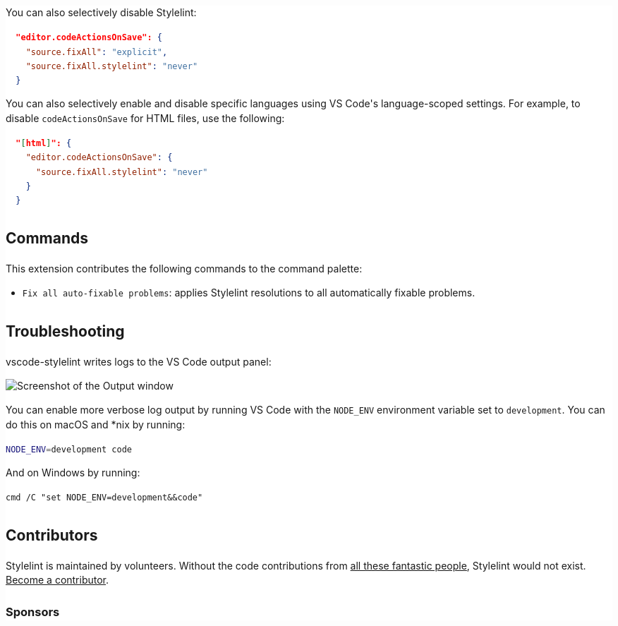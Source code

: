 You can also selectively disable Stylelint:

```json
  "editor.codeActionsOnSave": {
    "source.fixAll": "explicit",
    "source.fixAll.stylelint": "never"
  }
```

You can also selectively enable and disable specific languages using VS Code's language-scoped settings. For example, to disable `codeActionsOnSave` for HTML files, use the following:

```json
  "[html]": {
    "editor.codeActionsOnSave": {
      "source.fixAll.stylelint": "never"
    }
  }
```

## Commands

This extension contributes the following commands to the command palette:

- `Fix all auto-fixable problems`: applies Stylelint resolutions to all automatically fixable problems.

## Troubleshooting

vscode-stylelint writes logs to the VS Code output panel:

![Screenshot of the Output window](https://user-images.githubusercontent.com/9868643/139115502-ff3daa37-1793-47da-9ef9-70c5706f018a.png)

You can enable more verbose log output by running VS Code with the `NODE_ENV` environment variable set to `development`. You can do this on macOS and \*nix by running:

```sh
NODE_ENV=development code
```

And on Windows by running:

```batch
cmd /C "set NODE_ENV=development&&code"
```

## Contributors

Stylelint is maintained by volunteers. Without the code contributions from [all these fantastic people](https://github.com/stylelint/vscode-stylelint/graphs/contributors), Stylelint would not exist. [Become a contributor](https://github.com/stylelint/vscode-stylelint/contribute).

### Sponsors

<object data="https://opencollective.com/stylelint/sponsors.svg?width=420&button=false" type="image/svg+xml">
  <img src="https://opencollective.com/stylelint/sponsors.svg?width=840&button=false" />
</object>


[css]: https://www.w3.org/Style/CSS/
[scss]: https://sass-lang.com/documentation/syntax
[postcss extension]: https://marketplace.visualstudio.com/items?itemName=mhmadhamster.postcss-language
[postcss syntax]: https://github.com/postcss/postcss#syntaxes
[postcss-scss]: https://www.npmjs.com/package/postcss-scss
[stylelint]: https://stylelint.io/
[stylelint getting started guide]: https://stylelint.io/user-guide/get-started
[stylelint configuration file]: https://stylelint.io/user-guide/configure
[stylelint 14 migration guide]: https://github.com/stylelint/stylelint/blob/main/docs/migration-guide/to-14.md
[`customsyntax`]: https://stylelint.io/user-guide/usage/options/#customsyntax
[`config`]: https://stylelint.io/user-guide/usage/node-api#config
[`configfile`]: https://stylelint.io/user-guide/usage/options#configfile
[`configbasedir`]: https://stylelint.io/user-guide/usage/options#configbasedir
[`reportdescriptionlessdisables`]: https://stylelint.io/user-guide/usage/options#reportdescriptionlessdisables
[`ignoredisables`]: https://stylelint.io/user-guide/usage/options#ignoredisables
[`reportneedlessdisables`]: https://stylelint.io/user-guide/usage/options#reportneedlessdisables
[`reportinvalidscopedisables`]: https://stylelint.io/user-guide/usage/options#reportInvalidScopeDisables
[visual studio code]: https://code.visualstudio.com/
[command palette]: https://code.visualstudio.com/docs/getstarted/userinterface#_command-palette
[extension installation guide]: https://code.visualstudio.com/docs/editor/extension-gallery
[language identifiers]: https://code.visualstudio.com/docs/languages/overview#_language-identifier
[vs code's built-in linters]: https://code.visualstudio.com/docs/languages/css#_syntax-verification-linting
[vscode settings]: https://code.visualstudio.com/docs/getstarted/settings